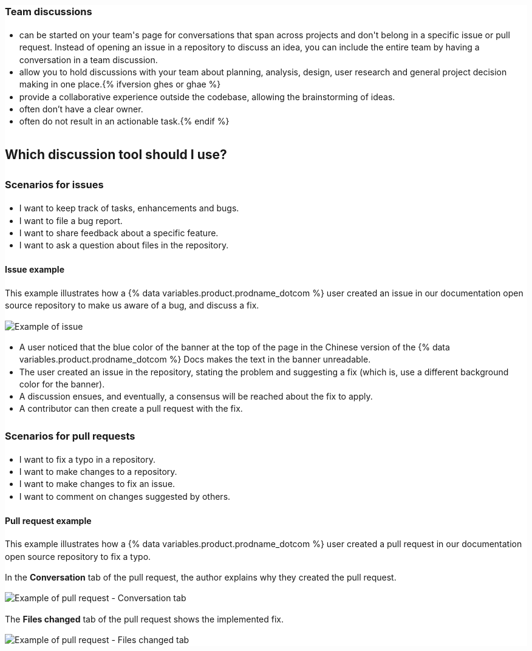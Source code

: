 ### Team discussions
- can be started on your team's page for conversations that span across projects and don't belong in a specific issue or pull request. Instead of opening an issue in a repository to discuss an idea, you can include the entire team by having a conversation in a team discussion.
- allow you to hold discussions with your team about planning, analysis, design, user research and general project decision making in one place.{% ifversion ghes or ghae %} 
- provide a collaborative experience outside the codebase, allowing the brainstorming of ideas.
- often don’t have a clear owner.
- often do not result in an actionable task.{% endif %}

## Which discussion tool should I use?

### Scenarios for issues

- I want to keep track of tasks, enhancements and bugs.
- I want to file a bug report.
- I want to share feedback about a specific feature.
- I want to ask a question about files in the repository.

#### Issue example

This example illustrates how a {% data variables.product.prodname_dotcom %} user created an issue in our documentation open source repository to make us aware of a bug, and discuss a fix. 

![Example of issue](/assets/images/help/issues/issue-example.png)

- A user noticed that the blue color of the banner at the top of the page in the Chinese version of the {% data variables.product.prodname_dotcom %} Docs makes the text in the banner unreadable. 
- The user created an issue in the repository, stating the problem and suggesting a fix (which is, use a different background color for the banner).
- A discussion ensues, and eventually, a consensus will be reached about the fix to apply.
- A contributor can then create a pull request with the fix.

### Scenarios for pull requests

- I want to fix a typo in a repository.
- I want to make changes to a repository.
- I want to make changes to fix an issue.
- I want to comment on changes suggested by others.

#### Pull request example

This example illustrates how a {% data variables.product.prodname_dotcom %} user created a pull request in our documentation open source repository to fix a typo. 

In the **Conversation** tab of the pull request, the author explains why they created the pull request.

![Example of pull request - Conversation tab](/assets/images/help/pull_requests/pr-conversation-example.png)

The **Files changed** tab of the pull request shows the implemented fix.

![Example of pull request - Files changed tab](/assets/images/help/pull_requests/pr-files-changed-example.png)
